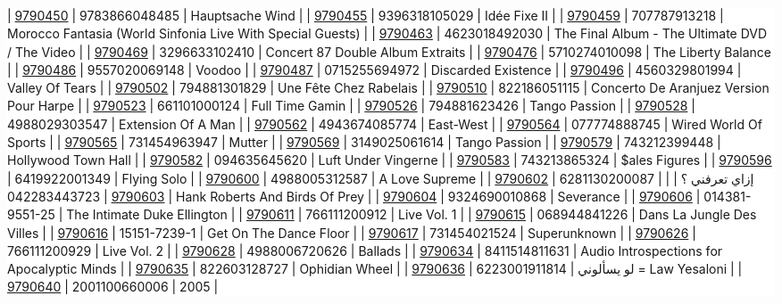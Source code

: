 | [9790450](https://www.discogs.com/release/9790450) | 9783866048485 | Hauptsache Wind |
| [9790455](https://www.discogs.com/release/9790455) | 9396318105029 | Idée Fixe II |
| [9790459](https://www.discogs.com/release/9790459) | 707787913218 | Morocco Fantasia (World Sinfonia Live With Special Guests) |
| [9790463](https://www.discogs.com/release/9790463) | 4623018492030 | The Final Album - The Ultimate DVD / The Video |
| [9790469](https://www.discogs.com/release/9790469) | 3296633102410 | Concert 87 Double Album Extraits |
| [9790476](https://www.discogs.com/release/9790476) | 5710274010098 | The Liberty Balance |
| [9790486](https://www.discogs.com/release/9790486) | 9557020069148 | Voodoo |
| [9790487](https://www.discogs.com/release/9790487) | 0715255694972 | Discarded Existence |
| [9790496](https://www.discogs.com/release/9790496) | 4560329801994 | Valley Of Tears |
| [9790502](https://www.discogs.com/release/9790502) | 794881301829 | Une Fête Chez Rabelais |
| [9790510](https://www.discogs.com/release/9790510) | 822186051115 | Concerto De Aranjuez Version Pour Harpe |
| [9790523](https://www.discogs.com/release/9790523) | 661101000124 | Full Time Gamin |
| [9790526](https://www.discogs.com/release/9790526) | 794881623426 | Tango Passion |
| [9790528](https://www.discogs.com/release/9790528) | 4988029303547 | Extension Of A Man |
| [9790562](https://www.discogs.com/release/9790562) | 4943674085774 | East-West |
| [9790564](https://www.discogs.com/release/9790564) | 077774888745 | Wired World Of Sports |
| [9790565](https://www.discogs.com/release/9790565) | 731454963947 | Mutter |
| [9790569](https://www.discogs.com/release/9790569) | 3149025061614 | Tango Passion |
| [9790579](https://www.discogs.com/release/9790579) | 743212399448 | Hollywood Town Hall |
| [9790582](https://www.discogs.com/release/9790582) | 094635645620 | Luft Under Vingerne |
| [9790583](https://www.discogs.com/release/9790583) | 743213865324 | $ales Figures |
| [9790596](https://www.discogs.com/release/9790596) | 6419922001349 | Flying Solo |
| [9790600](https://www.discogs.com/release/9790600) | 4988005312587 | A Love Supreme |
| [9790602](https://www.discogs.com/release/9790602) | 6281130200087 | إزاي تعرفني ؟ |
| [9790603](https://www.discogs.com/release/9790603) | 042283443723 | Hank Roberts And Birds Of Prey |
| [9790604](https://www.discogs.com/release/9790604) | 9324690010868 | Severance |
| [9790606](https://www.discogs.com/release/9790606) | 014381-9551-25 | The Intimate Duke Ellington |
| [9790611](https://www.discogs.com/release/9790611) | 766111200912 | Live Vol. 1 |
| [9790615](https://www.discogs.com/release/9790615) | 068944841226 | Dans La Jungle Des Villes |
| [9790616](https://www.discogs.com/release/9790616) | 15151-7239-1 | Get On The Dance Floor |
| [9790617](https://www.discogs.com/release/9790617) | 731454021524 | Superunknown |
| [9790626](https://www.discogs.com/release/9790626) | 766111200929 | Live Vol. 2 |
| [9790628](https://www.discogs.com/release/9790628) | 4988006720626 | Ballads |
| [9790634](https://www.discogs.com/release/9790634) | 8411514811631 | Audio Introspections for Apocalyptic Minds |
| [9790635](https://www.discogs.com/release/9790635) | 822603128727 | Ophidian Wheel |
| [9790636](https://www.discogs.com/release/9790636) | 6223001911814 | لو يسألوني = Law Yesaloni |
| [9790640](https://www.discogs.com/release/9790640) | 2001100660006 | 2005 |